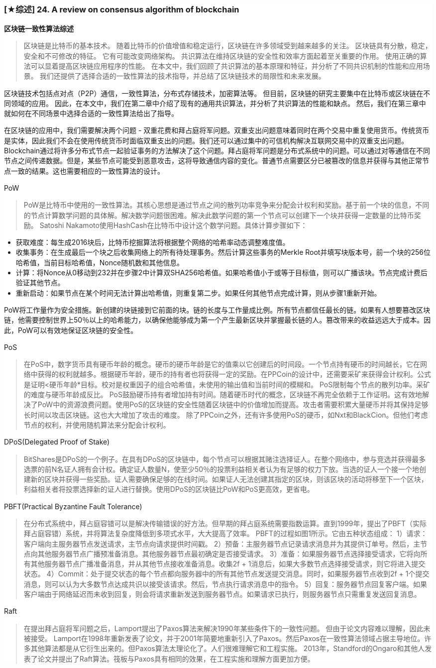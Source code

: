 
### [★综述] 24. A review on consensus algorithm of blockchain

**区块链一致性算法综述**

> 区块链是比特币的基本技术。 随着比特币的价值增值和稳定运行，区块链在许多领域受到越来越多的关注。 区块链具有分散，稳定，安全和不可修改的特征。 它有可能改变网络架构。 共识算法在维持区块链的安全性和效率方面起着至关重要的作用。 使用正确的算法可以显着提高区块链应用程序的性能。 在本文中，我们回顾了共识算法的基本原理和特征，并分析了不同共识机制的性能和应用场景。 我们还提供了选择合适的一致性算法的技术指导，并总结了区块链技术的局限性和未来发展。

区块链技术包括点对点（P2P）通信，一致性算法，分布式存储技术，加密算法等。 但目前，区块链的研究主要集中在比特币或区块链在不同领域的应用。 因此，在本文中，我们在第二章中介绍了现有的通用共识算法，并分析了共识算法的性能和缺点。 然后，我们在第三章中就如何在不同场景中选择合适的一致性算法给出了指导。

在区块链的应用中，我们需要解决两个问题 - 双重花费和拜占庭将军问题。双重支出问题意味着同时在两个交易中重复使用货币。传统货币是实体，因此我们不会在使用传统货币时面临双重支出的问题。我们还可以通过集中的可信机构解决互联网交易中的双重支出问题。 Blockchain通过将许多分布式节点一起验证事务的方法解决了这个问题。拜占庭将军问题是分布式系统中的问题。可以通过对等通信在不同节点之间传递数据。但是，某些节点可能受到恶意攻击，这将导致通信内容的变化。普通节点需要区分已被篡改的信息并获得与其他正常节点一致的结果。这也需要相应的一致性算法的设计。

PoW
> PoW是比特币中使用的一致性算法。其核心思想是通过节点之间的散列功率竞争来分配会计权利和奖励。基于前一个块的信息，不同的节点计算数学问题的具体解。解决数学问题很困难。解决此数学问题的第一个节点可以创建下一个块并获得一定数量的比特币奖励。 Satoshi Nakamoto使用HashCash在比特币中设计这个数学问题。具体计算步骤如下：
> 
- 获取难度：每生成2016块后，比特币挖掘算法将根据整个网络的哈希率动态调整难度值。
- 收集事务：在生成最后一个块之后收集网络上的所有待处理事务。然后计算这些事务的Merkle Root并填写块版本号，前一个块的256位哈希值，当前目标哈希值，Nonce随机数和其他信息。
- 计算：将Nonce从0移动到232并在步骤2中计算双SHA256哈希值。如果哈希值小于或等于目标值，则可以广播该块。节点完成计费后验证其他节点。
- 重新启动：如果节点在某个时间无法计算出哈希值，则重复第二步。如果任何其他节点完成计算，则从步骤1重新开始。
>
PoW将工作量作为安全措施。新创建的块链接到它前面的块。链的长度与工作量成比例。所有节点都信任最长的链。如果有人想要篡改区块链，他需要控制世界上50％以上的哈希能力，以确保他能够成为第一个产生最新区块并掌握最长链的人。篡改带来的收益远远大于成本。因此，PoW可以有效地保证区块链的安全性。

PoS
> 在PoS中，数字货币具有硬币年龄的概念。硬币的硬币年龄是它的值乘以它创建后的时间段。一个节点持有硬币的时间越长，它在网络中获得的权利就越多。根据硬币年龄，硬币的持有者也将获得一定的奖励。在PPCoin的设计中，还需要采矿来获得会计权利。公式是证明<硬币年龄*目标。校对是权重因子的组合哈希值，未使用的输出值和当前时间的模糊和。 PoS限制每个节点的散列功率。采矿的难度与硬币年龄成反比。
PoS鼓励硬币持有者增加持有时间。随着硬币时代的概念，区块链不再完全依赖于工作证明。这有效地解决了PoW中的资源浪费问题。使用PoS的区块链的安全性随着区块链中的价值增加而提高。攻击者需要积累大量硬币并将其保持足够长时间以攻击区块链。这也大大增加了攻击的难度。
除了PPCoin之外，还有许多使用PoS的硬币，如Nxt和BlackCion。但他们考虑节点的权利，并使用随机算法来分配会计权利。

DPoS(Delegated Proof of Stake)
> BitShares是DPoS的一个例子。在具有DPoS的区块链中，每个节点可以根据其赌注选择证人。在整个网络中，参与竞选并获得最多选票的前N名证人拥有会计权。确定证人数量N，使至少50％的投票利益相关者认为有足够的权力下放。当选的证人一个接一个地创建新的区块并获得一些奖励。证人需要确保足够的在线时间。如果证人无法创建其指定的区块，则该区块的活动将移至下一个区块，利益相关者将投票选择新的证人进行替换。使用DPoS的区块链比PoW和PoS更高效，更省电。

PBFT(Practical Byzantine Fault Tolerance)
> 在分布式系统中，拜占庭容错可以是解决传输错误的好方法。但早期的拜占庭系统需要指数运算。直到1999年，提出了PBFT（实际拜占庭容错）系统，并将算法复杂度降低到多项式水平，大大提高了效率。 PBFT的过程如图1所示。它由五种状态组成：
1）请求：客户端向主服务器节点发送请求，主节点向请求提供时间戳。
2）预备：主服务器节点记录请求消息并为其提供订单号。然后，主节点向其他服务器节点广播预准备消息。其他服务器节点最初确定是否接受请求。
3）准备：如果服务器节点选择接受请求，它将向所有其他服务器节点广播准备消息，并从其他节点接收准备消息。收集2f + 1消息后，如果大多数节点选择接受请求，则它将进入提交状态。
4）Commit：处于提交状态的每个节点都向服务器中的所有其他节点发送提交消息。同时，如果服务器节点收到2f + 1个提交消息，则可以认为大多数节点达成共识以接受该请求。然后，节点执行请求消息中的指令。
5）回复：服务器节点回复客户端。如果客户端由于网络延迟而未收到回复，则会将请求重新发送到服务器节点。如果请求已执行，则服务器节点只需重复发送回复消息。

Raft
> 在提出拜占庭将军问题之后，Lamport提出了Paxos算法来解决1990年某些条件下的一致性问题。
但由于论文内容难以理解，因此未被接受。 Lamport在1998年重新发表了论文，并于2001年简要地重新引入了Paxos。然后Paxos在一致性算法领域占据主导地位。许多其他算法都是从它衍生出来的。但Paxos算法太理论化了。人们很难理解它和工程实施。 2013年，Standford的Ongaro和其他人发表了论文并提出了Raft算法。筏板与Paxos具有相同的效果，在工程实施和理解方面更加方便。
